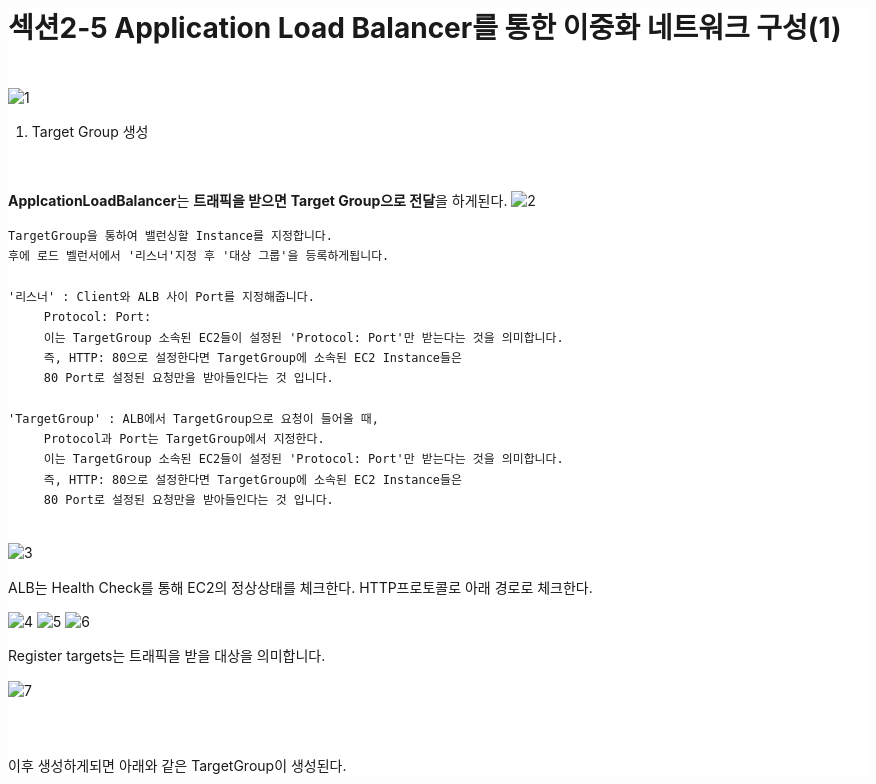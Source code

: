 # 섹션2-5 Application Load Balancer를 통한 이중화 네트워크 구성(1)

<br>

<img width="944" alt="1" src="https://github.com/slrslrr2/aws/assets/58017318/48f812eb-4235-46f0-9607-c7351bf7607c">

1. Target Group 생성

<br>

**ApplcationLoadBalancer**는 **트래픽을 받으면** **Target Group으로 전달**을 하게된다.
<img width="880" alt="2" src="https://github.com/slrslrr2/aws/assets/58017318/2aba2730-19da-4b9e-906b-c515a057e070">


```
TargetGroup을 통하여 밸런싱할 Instance를 지정합니다.
후에 로드 벨런서에서 '리스너'지정 후 '대상 그룹'을 등록하게됩니다.

'리스너' : Client와 ALB 사이 Port를 지정해줍니다.
     Protocol: Port: 
     이는 TargetGroup 소속된 EC2들이 설정된 'Protocol: Port'만 받는다는 것을 의미합니다. 
     즉, HTTP: 80으로 설정한다면 TargetGroup에 소속된 EC2 Instance들은 
     80 Port로 설정된 요청만을 받아들인다는 것 입니다.

'TargetGroup' : ALB에서 TargetGroup으로 요청이 들어올 때, 
     Protocol과 Port는 TargetGroup에서 지정한다.
     이는 TargetGroup 소속된 EC2들이 설정된 'Protocol: Port'만 받는다는 것을 의미합니다. 
     즉, HTTP: 80으로 설정한다면 TargetGroup에 소속된 EC2 Instance들은 
     80 Port로 설정된 요청만을 받아들인다는 것 입니다.
```

<br>


<img width="647" alt="3" src="https://github.com/slrslrr2/aws/assets/58017318/9b7ba109-3c87-4a7e-9508-9b7bb89f00c6">
<br>

ALB는 Health Check를 통해 EC2의 정상상태를 체크한다. HTTP프로토콜로 아래 경로로 체크한다.




<img width="646" alt="4" src="https://github.com/slrslrr2/aws/assets/58017318/21aadc38-78d8-4346-909d-1f376badb58f">
<img width="646" alt="5" src="https://github.com/slrslrr2/aws/assets/58017318/a6b14427-945c-4a5e-a001-79cd3ae012f2">


<img width="650" alt="6" src="https://github.com/slrslrr2/aws/assets/58017318/67fc8de2-7492-401d-bfb8-8bfde4405a1e">

Register targets는 트래픽을 받을 대상을 의미합니다.



<img width="989" alt="7" src="https://github.com/slrslrr2/aws/assets/58017318/96ed2c00-b676-47ff-8e78-0f95222a61c1">

<br><br>
이후 생성하게되면 아래와 같은 TargetGroup이 생성된다.
